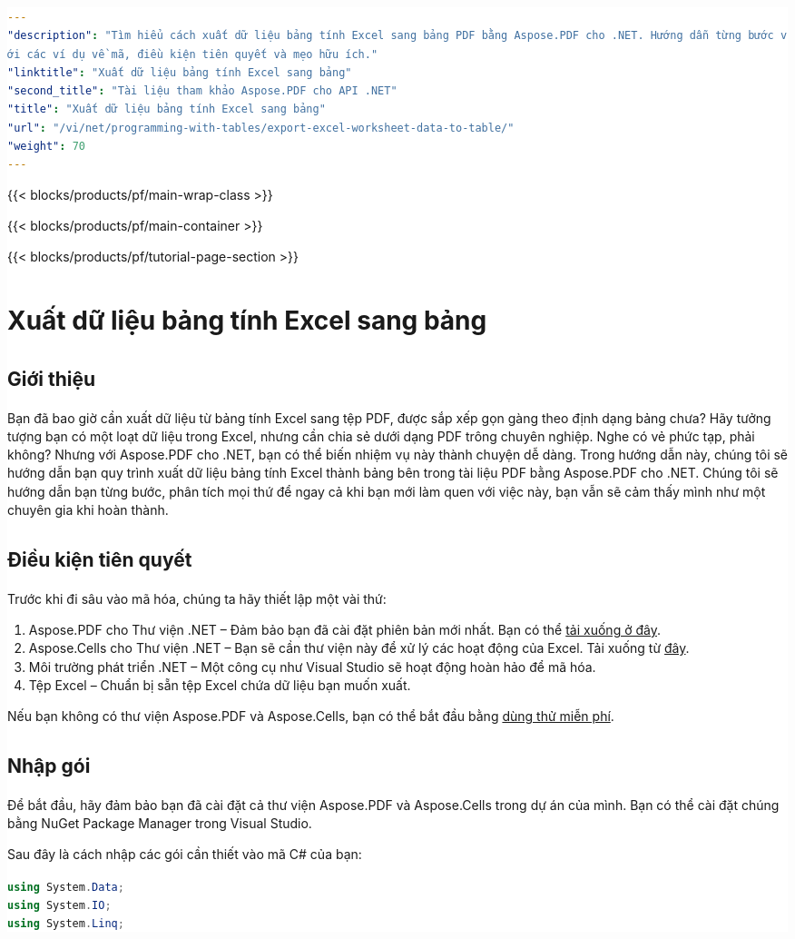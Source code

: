 ```yaml
---
"description": "Tìm hiểu cách xuất dữ liệu bảng tính Excel sang bảng PDF bằng Aspose.PDF cho .NET. Hướng dẫn từng bước với các ví dụ về mã, điều kiện tiên quyết và mẹo hữu ích."
"linktitle": "Xuất dữ liệu bảng tính Excel sang bảng"
"second_title": "Tài liệu tham khảo Aspose.PDF cho API .NET"
"title": "Xuất dữ liệu bảng tính Excel sang bảng"
"url": "/vi/net/programming-with-tables/export-excel-worksheet-data-to-table/"
"weight": 70
---
```


{{< blocks/products/pf/main-wrap-class >}}

{{< blocks/products/pf/main-container >}}

{{< blocks/products/pf/tutorial-page-section >}}

# Xuất dữ liệu bảng tính Excel sang bảng

## Giới thiệu

Bạn đã bao giờ cần xuất dữ liệu từ bảng tính Excel sang tệp PDF, được sắp xếp gọn gàng theo định dạng bảng chưa? Hãy tưởng tượng bạn có một loạt dữ liệu trong Excel, nhưng cần chia sẻ dưới dạng PDF trông chuyên nghiệp. Nghe có vẻ phức tạp, phải không? Nhưng với Aspose.PDF cho .NET, bạn có thể biến nhiệm vụ này thành chuyện dễ dàng. Trong hướng dẫn này, chúng tôi sẽ hướng dẫn bạn quy trình xuất dữ liệu bảng tính Excel thành bảng bên trong tài liệu PDF bằng Aspose.PDF cho .NET. Chúng tôi sẽ hướng dẫn bạn từng bước, phân tích mọi thứ để ngay cả khi bạn mới làm quen với việc này, bạn vẫn sẽ cảm thấy mình như một chuyên gia khi hoàn thành.

## Điều kiện tiên quyết

Trước khi đi sâu vào mã hóa, chúng ta hãy thiết lập một vài thứ:

1. Aspose.PDF cho Thư viện .NET – Đảm bảo bạn đã cài đặt phiên bản mới nhất. Bạn có thể [tải xuống ở đây](https://releases.aspose.com/pdf/net/).
2. Aspose.Cells cho Thư viện .NET – Bạn sẽ cần thư viện này để xử lý các hoạt động của Excel. Tải xuống từ [đây](https://releases.aspose.com/cells/net/).
3. Môi trường phát triển .NET – Một công cụ như Visual Studio sẽ hoạt động hoàn hảo để mã hóa.
4. Tệp Excel – Chuẩn bị sẵn tệp Excel chứa dữ liệu bạn muốn xuất.

Nếu bạn không có thư viện Aspose.PDF và Aspose.Cells, bạn có thể bắt đầu bằng [dùng thử miễn phí](https://releases.aspose.com/).

## Nhập gói

Để bắt đầu, hãy đảm bảo bạn đã cài đặt cả thư viện Aspose.PDF và Aspose.Cells trong dự án của mình. Bạn có thể cài đặt chúng bằng NuGet Package Manager trong Visual Studio.

Sau đây là cách nhập các gói cần thiết vào mã C# của bạn:

```csharp
using System.Data;
using System.IO;
using System.Linq;
```
